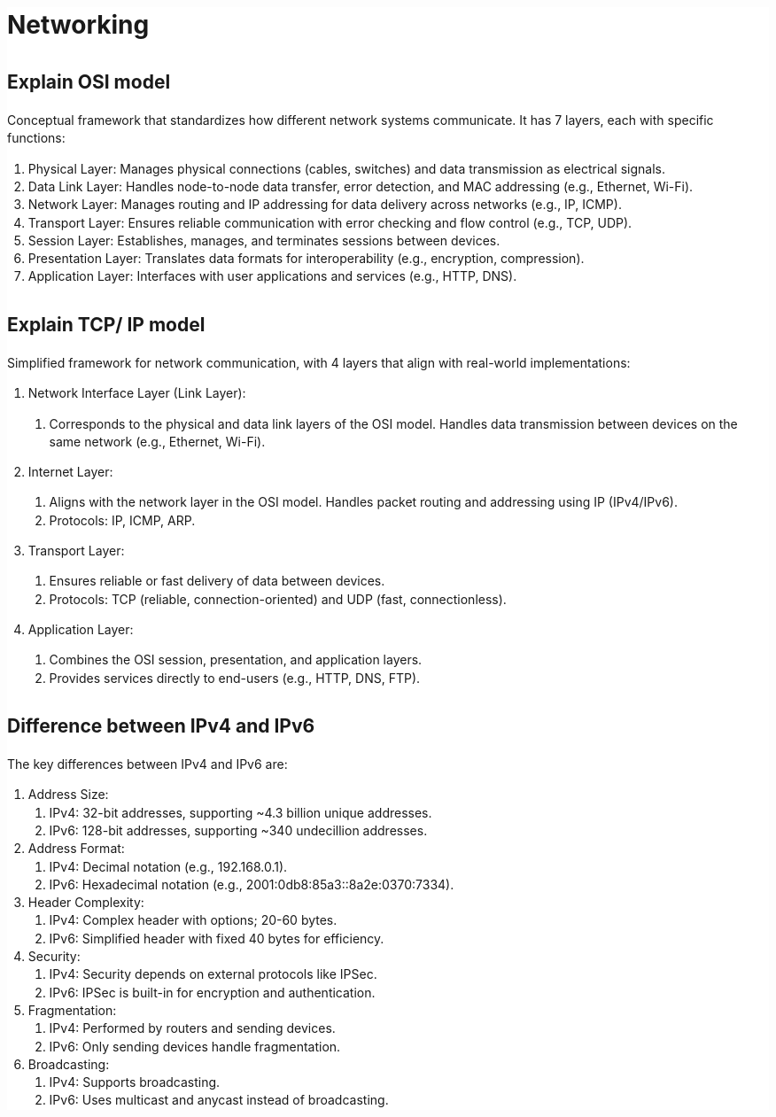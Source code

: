 # Networking
## Explain OSI model
Conceptual framework that standardizes how different network systems communicate. It has 7 layers, each with specific functions:

1. Physical Layer: Manages physical connections (cables, switches) and data transmission as electrical signals.
1. Data Link Layer: Handles node-to-node data transfer, error detection, and MAC addressing (e.g., Ethernet, Wi-Fi).
1. Network Layer: Manages routing and IP addressing for data delivery across networks (e.g., IP, ICMP).
1. Transport Layer: Ensures reliable communication with error checking and flow control (e.g., TCP, UDP).
1. Session Layer: Establishes, manages, and terminates sessions between devices.
1. Presentation Layer: Translates data formats for interoperability (e.g., encryption, compression).
1. Application Layer: Interfaces with user applications and services (e.g., HTTP, DNS).

## Explain TCP/ IP model
Simplified framework for network communication, with 4 layers that align with real-world implementations:

1. Network Interface Layer (Link Layer):
    1. Corresponds to the physical and data link layers of the OSI model. Handles data transmission between devices on the same network (e.g., Ethernet, Wi-Fi).

1. Internet Layer:
    1. Aligns with the network layer in the OSI model. Handles packet routing and addressing using IP (IPv4/IPv6).
    1. Protocols: IP, ICMP, ARP.

1. Transport Layer:
    1. Ensures reliable or fast delivery of data between devices.
    1. Protocols: TCP (reliable, connection-oriented) and UDP (fast, connectionless).

1. Application Layer:
    1. Combines the OSI session, presentation, and application layers.
    1. Provides services directly to end-users (e.g., HTTP, DNS, FTP).

## Difference between IPv4 and IPv6
The key differences between IPv4 and IPv6 are:

1. Address Size:
    1. IPv4: 32-bit addresses, supporting ~4.3 billion unique addresses.
    1. IPv6: 128-bit addresses, supporting ~340 undecillion addresses.
1. Address Format:
    1. IPv4: Decimal notation (e.g., 192.168.0.1).
    1. IPv6: Hexadecimal notation (e.g., 2001:0db8:85a3::8a2e:0370:7334).
1. Header Complexity:
    1. IPv4: Complex header with options; 20-60 bytes.
    1. IPv6: Simplified header with fixed 40 bytes for efficiency.
1. Security:
    1. IPv4: Security depends on external protocols like IPSec.
    1. IPv6: IPSec is built-in for encryption and authentication.
1. Fragmentation:
    1. IPv4: Performed by routers and sending devices.
    1. IPv6: Only sending devices handle fragmentation.
1. Broadcasting:
    1. IPv4: Supports broadcasting.
    1. IPv6: Uses multicast and anycast instead of broadcasting.
